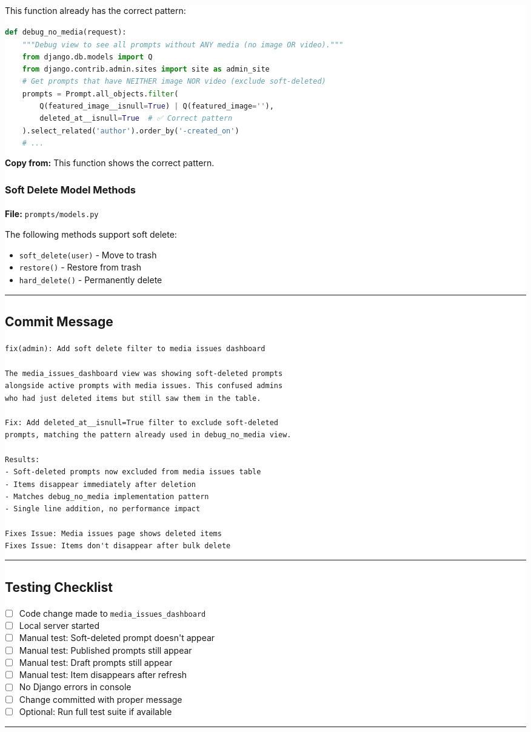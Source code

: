 This function already has the correct pattern:
```python
def debug_no_media(request):
    """Debug view to see all prompts without ANY media (no image OR video)."""
    from django.db.models import Q
    from django.contrib.admin.sites import site as admin_site
    # Get prompts that have NEITHER image NOR video (exclude soft-deleted)
    prompts = Prompt.all_objects.filter(
        Q(featured_image__isnull=True) | Q(featured_image=''),
        deleted_at__isnull=True  # ✅ Correct pattern
    ).select_related('author').order_by('-created_on')
    # ...
```

**Copy from:** This function shows the correct pattern.

### Soft Delete Model Methods
**File:** `prompts/models.py`

The following methods support soft delete:
- `soft_delete(user)` - Move to trash
- `restore()` - Restore from trash
- `hard_delete()` - Permanently delete

---

## Commit Message

```
fix(admin): Add soft delete filter to media issues dashboard

The media_issues_dashboard view was showing soft-deleted prompts
alongside active prompts with media issues. This confused admins
who had just deleted items but still saw them in the table.

Fix: Add deleted_at__isnull=True filter to exclude soft-deleted
prompts, matching the pattern already used in debug_no_media view.

Results:
- Soft-deleted prompts now excluded from media issues table
- Items disappear immediately after deletion
- Matches debug_no_media implementation pattern
- Single line addition, no performance impact

Fixes Issue: Media issues page shows deleted items
Fixes Issue: Items don't disappear after bulk delete
```

---

## Testing Checklist

- [ ] Code change made to `media_issues_dashboard`
- [ ] Local server started
- [ ] Manual test: Soft-deleted prompt doesn't appear
- [ ] Manual test: Published prompts still appear
- [ ] Manual test: Draft prompts still appear
- [ ] Manual test: Item disappears after refresh
- [ ] No Django errors in console
- [ ] Change committed with proper message
- [ ] Optional: Run full test suite if available

---